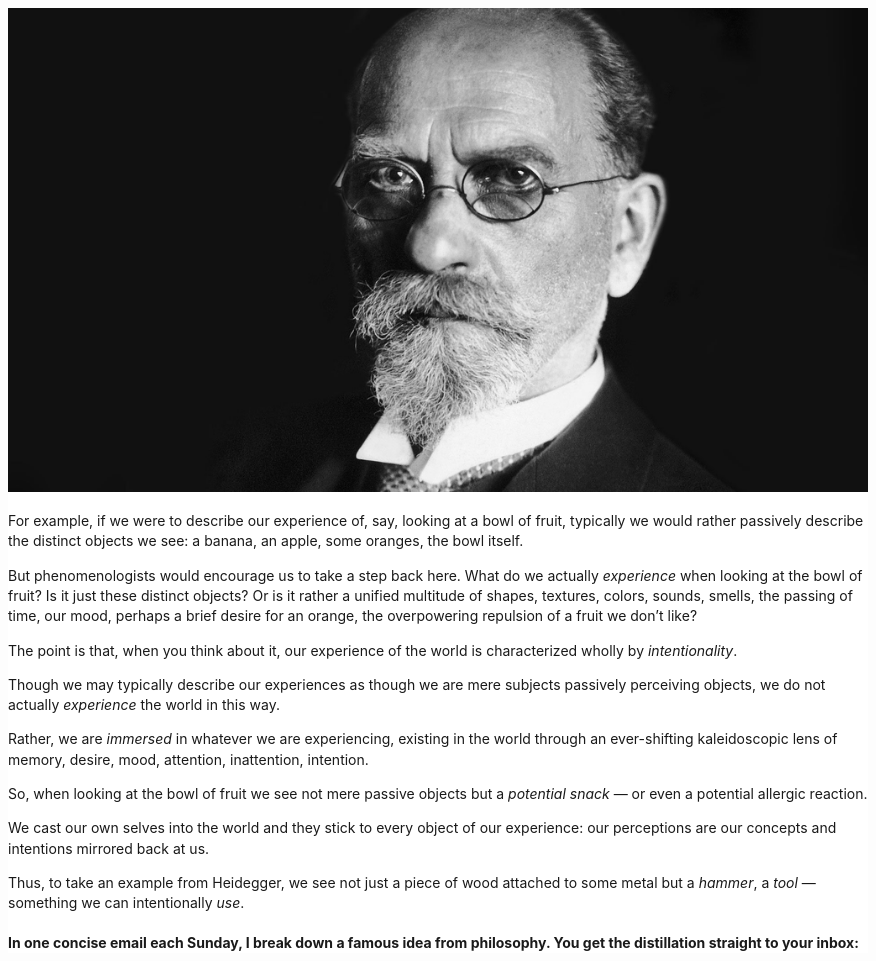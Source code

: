 ![Edmund Husserl](./husserl.jpg "Edmund Husserl, from your first-person perspective.")

For example, if we were to describe our experience of, say, looking at a bowl of fruit, typically we would rather passively describe the distinct objects we see: a banana, an apple, some oranges, the bowl itself. 

But phenomenologists would encourage us to take a step back here. What do we actually _experience_ when looking at the bowl of fruit? Is it just these distinct objects? Or is it rather a unified multitude of shapes, textures, colors, sounds, smells, the passing of time, our mood, perhaps a brief desire for an orange, the overpowering repulsion of a fruit we don’t like?

The point is that, when you think about it, our experience of the world is characterized wholly by _intentionality_. 

Though we may typically describe our experiences as though we are mere subjects passively perceiving objects, we do not actually _experience_ the world in this way.

Rather, we are _immersed_ in whatever we are experiencing, existing in the world through an ever-shifting kaleidoscopic lens of memory, desire, mood, attention, inattention, intention. 

So, when looking at the bowl of fruit we see not mere passive objects but a _potential snack_ — or even a potential allergic reaction.

We cast our own selves into the world and they stick to every object of our experience: our perceptions are our concepts and intentions mirrored back at us.

Thus, to take an example from Heidegger, we see not just a piece of wood attached to some metal but a _hammer_, a _tool_ — something we can intentionally _use_.


<div class="course-promo darkradial-background subscribe text-center">
    <h4>In one concise email each Sunday, I break down a famous idea from philosophy. You get the distillation straight to your inbox:</h4>
    <div class="small-pad-top">
